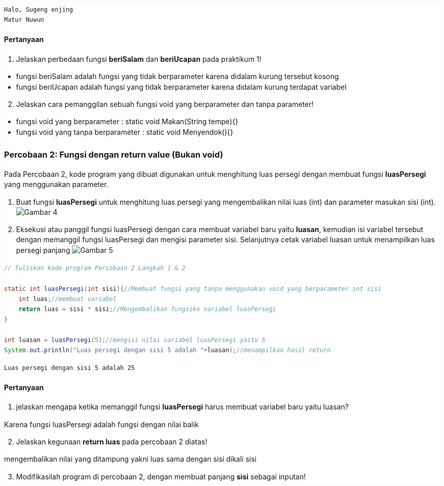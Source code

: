     Halo, Sugeng enjing
    Matur Nuwun


#### Pertanyaan
1. Jelaskan perbedaan fungsi **beriSalam** dan **beriUcapan** pada praktikum 1!

- fungsi beriSalam adalah fungsi yang tidak berparameter karena didalam kurung tersebut kosong
- fungsi beriUcapan adalah fungsi yang tidak berparameter karena didalam kurung terdapat variabel 

2. Jelaskan cara pemanggilan sebuah fungsi void yang berparameter dan tanpa parameter!

- fungsi void yang berparameter : static void Makan(String tempe){}
- fungsi void yang tanpa berparameter : static void Menyendok(){}

### Percobaan 2: Fungsi dengan return value (Bukan void)
Pada Percobaan 2, kode program yang dibuat digunakan untuk menghitung luas persegi dengan membuat fungsi **luasPersegi** yang menggunakan parameter.
1. Buat fungsi **luasPersegi**  untuk menghitung luas persegi yang mengembalikan nilai luas (int) dan parameter masukan sisi (int).
![Gambar 4](images/2.1.png)

2.	Eksekusi atau panggil fungsi luasPersegi dengan cara membuat variabel baru yaitu **luasan**, kemudian isi variabel tersebut dengan memanggil fungsi luasPersegi dan mengisi parameter sisi. Selanjutnya cetak variabel luasan untuk menampilkan luas persegi panjang
![Gambar 5](images/2.2.png)


```Java
// Tuliskan kode program Percobaan 2 Langkah 1 & 2

static int luasPersegi(int sisi){//Membuat fungsi yang tanpa menggunakan void yang berparameter int sisi
    int luas;//membuat variabel 
    return luas = sisi * sisi;//Mengembalikan fungsike variabel luasPersegi
}

int luasan = luasPersegi(5);//mengisi nilai variabel luasPersegi yaitu 5
System.out.println("Luas persegi dengan sisi 5 adalah "+luasan);//menampilkan hasil return
```

    Luas persegi dengan sisi 5 adalah 25


#### Pertanyaan
1. jelaskan mengapa ketika memanggil fungsi **luasPersegi** harus membuat variabel baru yaitu luasan?

Karena fungsi luasPersegi adalah fungsi dengan nilai balik 

2. Jelaskan kegunaan **return luas** pada percobaan 2 diatas!

mengembalikan nilai yang ditampung yakni luas sama dengan sisi dikali sisi

3. Modifikasilah program di percobaan 2, dengan membuat panjang **sisi** sebagai inputan!
